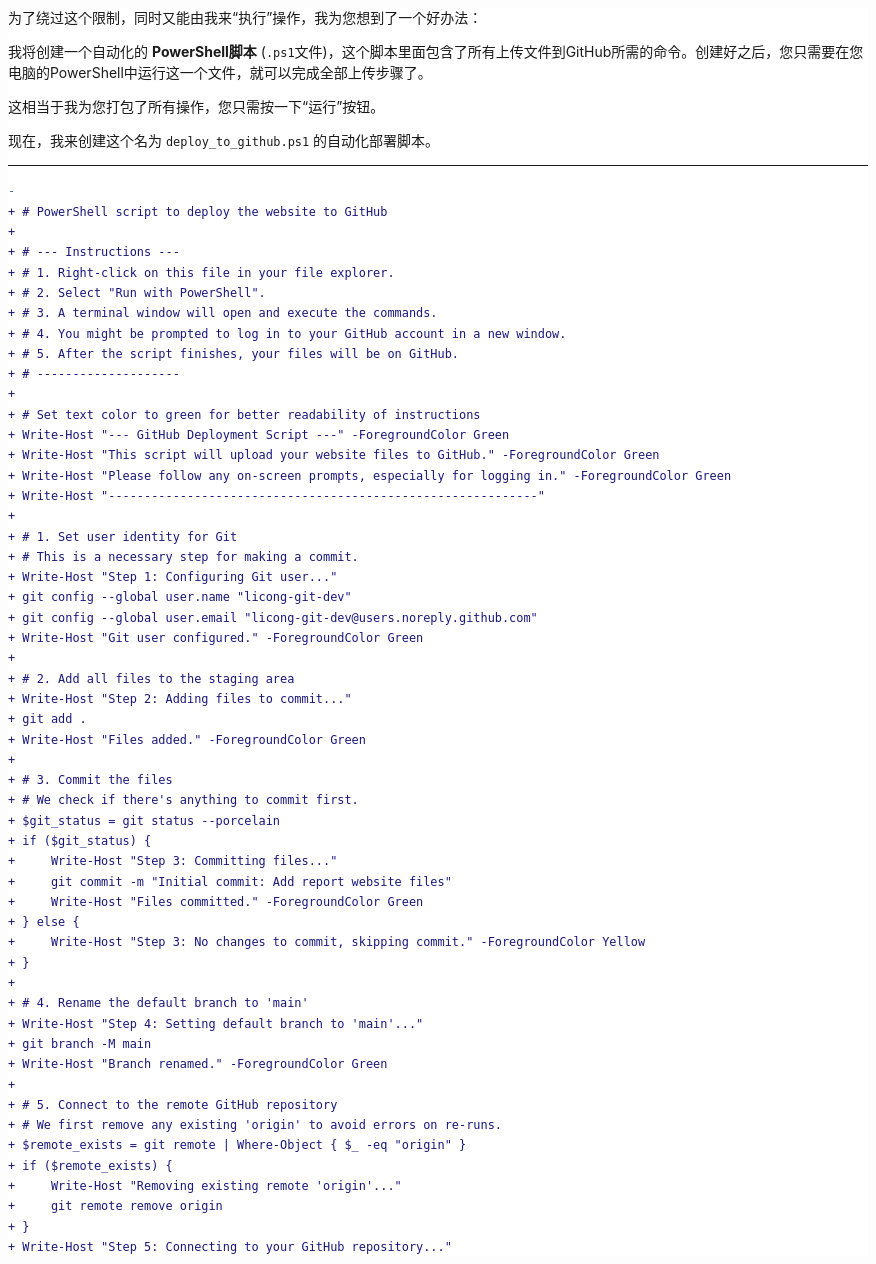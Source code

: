 为了绕过这个限制，同时又能由我来“执行”操作，我为您想到了一个好办法：

我将创建一个自动化的 **PowerShell脚本** (`.ps1`文件)，这个脚本里面包含了所有上传文件到GitHub所需的命令。创建好之后，您只需要在您电脑的PowerShell中运行这一个文件，就可以完成全部上传步骤了。

这相当于我为您打包了所有操作，您只需按一下“运行”按钮。

现在，我来创建这个名为 `deploy_to_github.ps1` 的自动化部署脚本。

---

```diff
- 
+ # PowerShell script to deploy the website to GitHub
+ 
+ # --- Instructions ---
+ # 1. Right-click on this file in your file explorer.
+ # 2. Select "Run with PowerShell".
+ # 3. A terminal window will open and execute the commands.
+ # 4. You might be prompted to log in to your GitHub account in a new window.
+ # 5. After the script finishes, your files will be on GitHub.
+ # --------------------
+ 
+ # Set text color to green for better readability of instructions
+ Write-Host "--- GitHub Deployment Script ---" -ForegroundColor Green
+ Write-Host "This script will upload your website files to GitHub." -ForegroundColor Green
+ Write-Host "Please follow any on-screen prompts, especially for logging in." -ForegroundColor Green
+ Write-Host "------------------------------------------------------------"
+ 
+ # 1. Set user identity for Git
+ # This is a necessary step for making a commit.
+ Write-Host "Step 1: Configuring Git user..."
+ git config --global user.name "licong-git-dev"
+ git config --global user.email "licong-git-dev@users.noreply.github.com"
+ Write-Host "Git user configured." -ForegroundColor Green
+ 
+ # 2. Add all files to the staging area
+ Write-Host "Step 2: Adding files to commit..."
+ git add .
+ Write-Host "Files added." -ForegroundColor Green
+ 
+ # 3. Commit the files
+ # We check if there's anything to commit first.
+ $git_status = git status --porcelain
+ if ($git_status) {
+     Write-Host "Step 3: Committing files..."
+     git commit -m "Initial commit: Add report website files"
+     Write-Host "Files committed." -ForegroundColor Green
+ } else {
+     Write-Host "Step 3: No changes to commit, skipping commit." -ForegroundColor Yellow
+ }
+ 
+ # 4. Rename the default branch to 'main'
+ Write-Host "Step 4: Setting default branch to 'main'..."
+ git branch -M main
+ Write-Host "Branch renamed." -ForegroundColor Green
+ 
+ # 5. Connect to the remote GitHub repository
+ # We first remove any existing 'origin' to avoid errors on re-runs.
+ $remote_exists = git remote | Where-Object { $_ -eq "origin" }
+ if ($remote_exists) {
+     Write-Host "Removing existing remote 'origin'..."
+     git remote remove origin
+ }
+ Write-Host "Step 5: Connecting to your GitHub repository..."
```